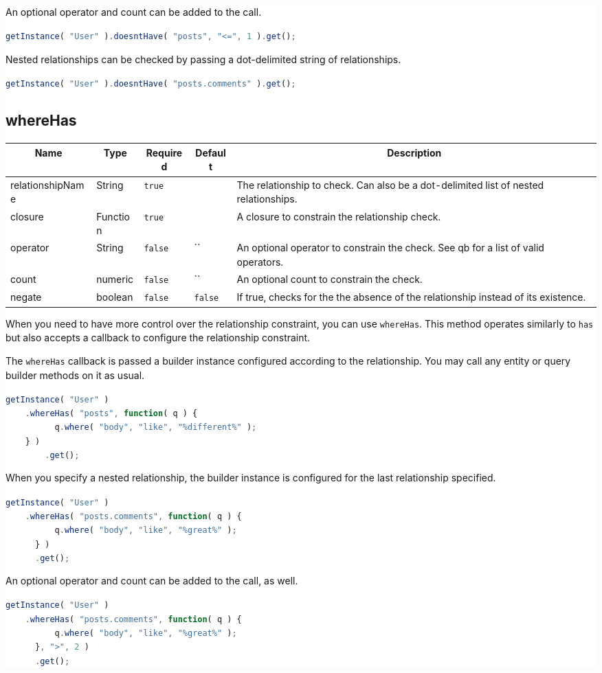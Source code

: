 An optional operator and count can be added to the call.

```javascript
getInstance( "User" ).doesntHave( "posts", "<=", 1 ).get();
```

Nested relationships can be checked by passing a dot-delimited string of relationships.

```javascript
getInstance( "User" ).doesntHave( "posts.comments" ).get();
```

## whereHas

| Name             | Type     | Required | Default | Description                                                                           |
| ---------------- | -------- | -------- | ------- | ------------------------------------------------------------------------------------- |
| relationshipName | String   | `true`   |         | The relationship to check.  Can also be a dot-delimited list of nested relationships. |
| closure          | Function | `true`   |         | A closure to constrain the relationship check.                                        |
| operator         | String   | `false`  | ``      | An optional operator to constrain the check. See qb for a list of valid operators.    |
| count            | numeric  | `false`  | ``      | An optional count to constrain the check.                                             |
| negate           | boolean  | `false`  | `false` | If true, checks for the the absence of the relationship instead of its existence.     |

When you need to have more control over the relationship constraint, you can use `whereHas`.  This method operates similarly to `has` but also accepts a callback to configure the relationship constraint.

The `whereHas` callback is passed a builder instance configured according to the relationship.  You may call any entity or query builder methods on it as usual.

```javascript
getInstance( "User" )
    .whereHas( "posts", function( q ) {
	      q.where( "body", "like", "%different%" );
    } )
		.get();
```

When you specify a nested relationship, the builder instance is configured for the last relationship specified.

```javascript
getInstance( "User" )
    .whereHas( "posts.comments", function( q ) {
	      q.where( "body", "like", "%great%" );
	  } )
	  .get();
```

An optional operator and count can be added to the call, as well.

```javascript
getInstance( "User" )
    .whereHas( "posts.comments", function( q ) {
	      q.where( "body", "like", "%great%" );
	  }, ">", 2 )
	  .get();
```
